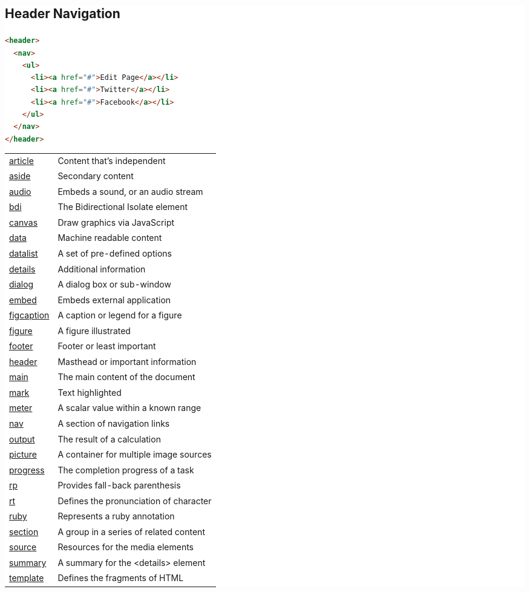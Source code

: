 ## Header Navigation

```html
<header>
  <nav>
    <ul>
      <li><a href="#">Edit Page</a></li>
      <li><a href="#">Twitter</a></li>
      <li><a href="#">Facebook</a></li>
    </ul>
  </nav>
</header>
```

|                                                                                    |                                        |
|------------------------------------------------------------------------------------|----------------------------------------|
| [article](https://developer.mozilla.org/en-US/docs/Web/HTML/Element/article)       | Content that’s independent             |
| [aside](https://developer.mozilla.org/en-US/docs/Web/HTML/Element/aside)           | Secondary content                      |
| [audio](https://developer.mozilla.org/en-US/docs/Web/HTML/Element/audio)           | Embeds a sound, or an audio stream     |
| [bdi](https://developer.mozilla.org/en-US/docs/Web/HTML/Element/bdi)               | The Bidirectional Isolate element      |
| [canvas](https://developer.mozilla.org/en-US/docs/Web/HTML/Element/canvas)         | Draw graphics via JavaScript           |
| [data](https://developer.mozilla.org/en-US/docs/Web/HTML/Element/data)             | Machine readable content               |
| [datalist](https://developer.mozilla.org/en-US/docs/Web/HTML/Element/datalist)     | A set of pre-defined options           |
| [details](https://developer.mozilla.org/en-US/docs/Web/HTML/Element/details)       | Additional information                 |
| [dialog](https://developer.mozilla.org/en-US/docs/Web/HTML/Element/dialog)         | A dialog box or sub-window             |
| [embed](https://developer.mozilla.org/en-US/docs/Web/HTML/Element/embed)           | Embeds external application            |
| [figcaption](https://developer.mozilla.org/en-US/docs/Web/HTML/Element/figcaption) | A caption or legend for a figure       |
| [figure](https://developer.mozilla.org/en-US/docs/Web/HTML/Element/figure)         | A figure illustrated                   |
| [footer](https://developer.mozilla.org/en-US/docs/Web/HTML/Element/footer)         | Footer or least important              |
| [header](https://developer.mozilla.org/en-US/docs/Web/HTML/Element/header)         | Masthead or important information      |
| [main](https://developer.mozilla.org/en-US/docs/Web/HTML/Element/main)             | The main content of the document       |
| [mark](https://developer.mozilla.org/en-US/docs/Web/HTML/Element/mark)             | Text highlighted                       |
| [meter](https://developer.mozilla.org/en-US/docs/Web/HTML/Element/meter)           | A scalar value within a known range    |
| [nav](https://developer.mozilla.org/en-US/docs/Web/HTML/Element/nav)               | A section of navigation links          |
| [output](https://developer.mozilla.org/en-US/docs/Web/HTML/Element/output)         | The result of a calculation            |
| [picture](https://developer.mozilla.org/en-US/docs/Web/HTML/Element/picture)       | A container for multiple image sources |
| [progress](https://developer.mozilla.org/en-US/docs/Web/HTML/Element/progress)     | The completion progress of a task      |
| [rp](https://developer.mozilla.org/en-US/docs/Web/HTML/Element/rp)                 | Provides fall-back parenthesis         |
| [rt](https://developer.mozilla.org/en-US/docs/Web/HTML/Element/rt)                 | Defines the pronunciation of character |
| [ruby](https://developer.mozilla.org/en-US/docs/Web/HTML/Element/ruby)             | Represents a ruby annotation           |
| [section](https://developer.mozilla.org/en-US/docs/Web/HTML/Element/section)       | A group in a series of related content |
| [source](https://developer.mozilla.org/en-US/docs/Web/HTML/Element/source)         | Resources for the media elements       |
| [summary](https://developer.mozilla.org/en-US/docs/Web/HTML/Element/summary)       | A summary for the \<details> element   |
| [template](https://developer.mozilla.org/en-US/docs/Web/HTML/Element/template)     | Defines the fragments of HTML          |